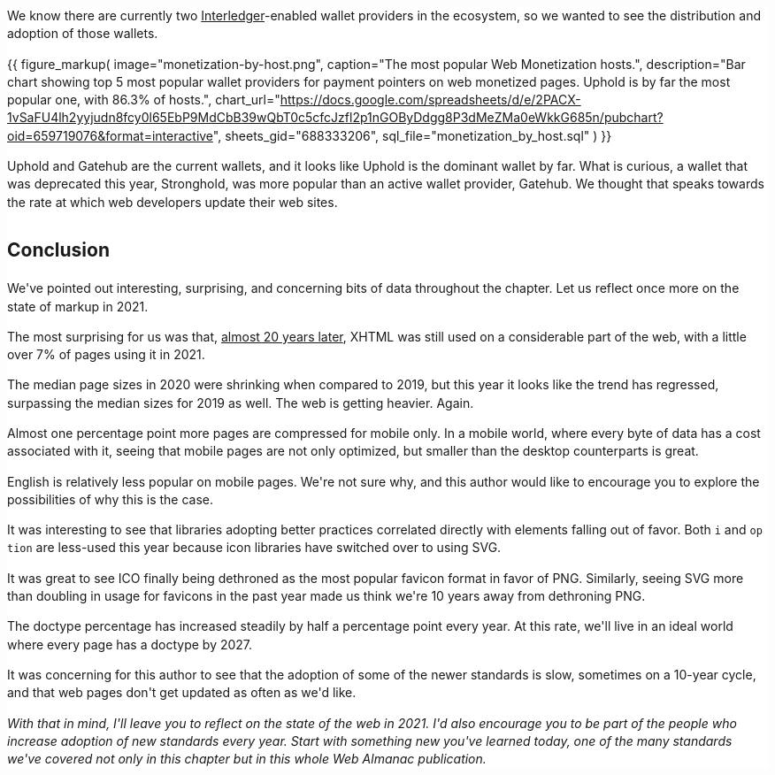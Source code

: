 We know there are currently two <a hreflang="en" href="https://interledger.org/">Interledger</a>-enabled wallet providers in the ecosystem, so we wanted to see the distribution and adoption of those wallets.

{{ figure_markup(
  image="monetization-by-host.png",
  caption="The most popular Web Monetization hosts.",
  description="Bar chart showing top 5 most popular wallet providers for payment pointers on web monetized pages. Uphold is by far the most popular one, with 86.3% of hosts.",
  chart_url="https://docs.google.com/spreadsheets/d/e/2PACX-1vSaFU4lh2yyjudn8fcy0l65EbP9MdCbB39wQbT0c5cfcJzfl2p1nGOByDdgg8P3dMeZMa0eWkkG685n/pubchart?oid=659719076&format=interactive",
  sheets_gid="688333206",
  sql_file="monetization_by_host.sql"
) }}

Uphold and Gatehub are the current wallets, and it looks like Uphold is the dominant wallet by far. What is curious, a wallet that was deprecated this year, Stronghold, was more popular than an active wallet provider, Gatehub. We thought that speaks towards the rate at which web developers update their web sites.

## Conclusion

We've pointed out interesting, surprising, and concerning bits of data throughout the chapter. Let us reflect once more on the state of markup in 2021.

The most surprising for us was that, <a hreflang="en" href="https://en.wikipedia.org/wiki/XHTML">almost 20 years later</a>, XHTML was still used on a considerable part of the web, with a little over 7% of pages using it in 2021.

The median page sizes in 2020 were shrinking when compared to 2019, but this year it looks like the trend has regressed, surpassing the median sizes for 2019 as well. The web is getting heavier. Again.

Almost one percentage point more pages are compressed for mobile only. In a mobile world, where every byte of data has a cost associated with it, seeing that mobile pages are not only optimized, but smaller than the desktop counterparts is great.

English is relatively less popular on mobile pages. We're not sure why, and this author would like to encourage you to explore the possibilities of why this is the case.

It was interesting to see that libraries adopting better practices correlated directly with elements falling out of favor.  Both `i` and `option` are less-used this year because icon libraries have switched over to using SVG.

It was great to see ICO finally being dethroned as the most popular favicon format in favor of PNG. Similarly, seeing SVG more than doubling in usage for favicons in the past year made us think we're 10 years away from dethroning PNG.

The doctype percentage has increased steadily by half a percentage point every year. At this rate, we'll live in an ideal world where every page has a doctype by 2027.

It was concerning for this author to see that the adoption of  some of the newer standards is slow, sometimes on a 10-year cycle, and that web pages don't get updated as often as we'd like.

_With that in mind, I'll leave you to reflect on the state of the web in 2021. I'd also encourage you to be part of the people who increase adoption of new standards every year. Start with something new you've learned today, one of the many standards we've covered not only in this chapter but in this whole Web Almanac publication._

